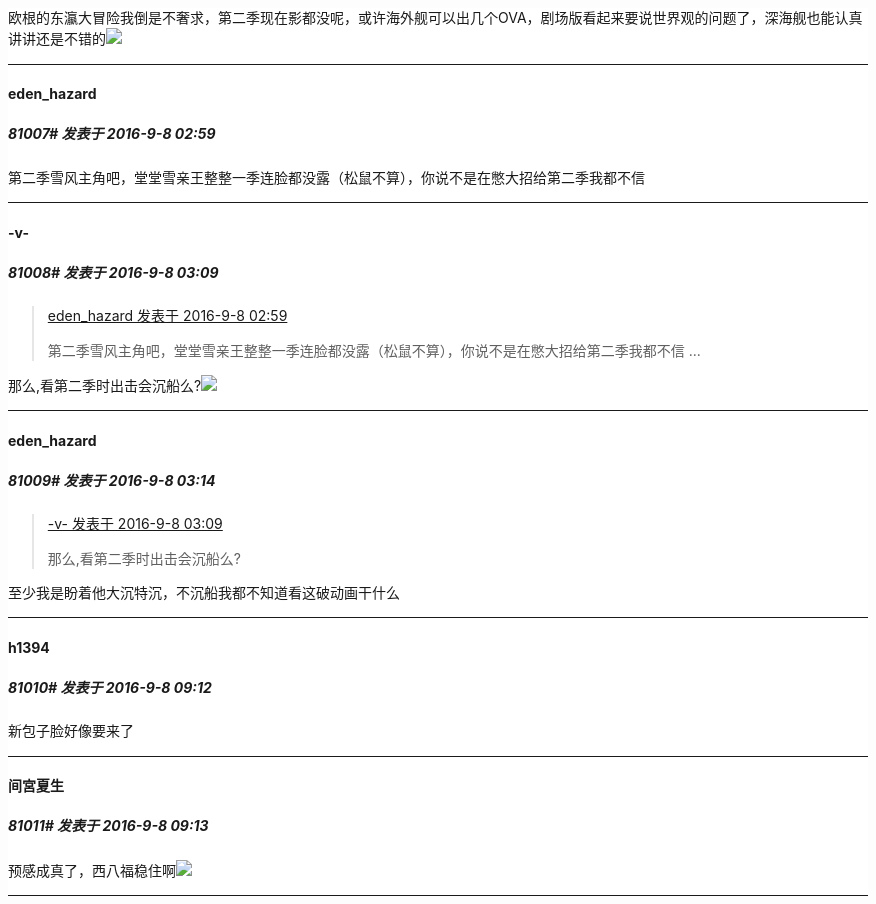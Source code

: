 
欧根的东瀛大冒险我倒是不奢求，第二季现在影都没呢，或许海外舰可以出几个OVA，剧场版看起来要说世界观的问题了，深海舰也能认真讲讲还是不错的<img src="https://static.saraba1st.com/image/smiley/face/91.gif" referrerpolicy="no-referrer">


-----

####  eden_hazard  
##### 81007#       发表于 2016-9-8 02:59


第二季雪风主角吧，堂堂雪亲王整整一季连脸都没露（松鼠不算），你说不是在憋大招给第二季我都不信


-----

####  -v-  
##### 81008#       发表于 2016-9-8 03:09


<blockquote><a href="httphttps://bbs.saraba1st.com/2b/forum.php?mod=redirect&amp;goto=findpost&amp;pid=33513538&amp;ptid=930880" target="_blank">eden_hazard 发表于 2016-9-8 02:59</a>

第二季雪风主角吧，堂堂雪亲王整整一季连脸都没露（松鼠不算），你说不是在憋大招给第二季我都不信 ...</blockquote>
那么,看第二季时出击会沉船么?<img src="https://static.saraba1st.com/image/smiley/nq/010.gif" referrerpolicy="no-referrer">


-----

####  eden_hazard  
##### 81009#       发表于 2016-9-8 03:14


<blockquote><a href="httphttps://bbs.saraba1st.com/2b/forum.php?mod=redirect&amp;goto=findpost&amp;pid=33513575&amp;ptid=930880" target="_blank">-v- 发表于 2016-9-8 03:09</a>

那么,看第二季时出击会沉船么?</blockquote>
至少我是盼着他大沉特沉，不沉船我都不知道看这破动画干什么


-----

####  h1394  
##### 81010#       发表于 2016-9-8 09:12


新包子脸好像要来了


-----

####  间宮夏生  
##### 81011#       发表于 2016-9-8 09:13


预感成真了，西八福稳住啊<img src="https://static.saraba1st.com/image/smiley/face/149.gif" referrerpolicy="no-referrer">


-----

